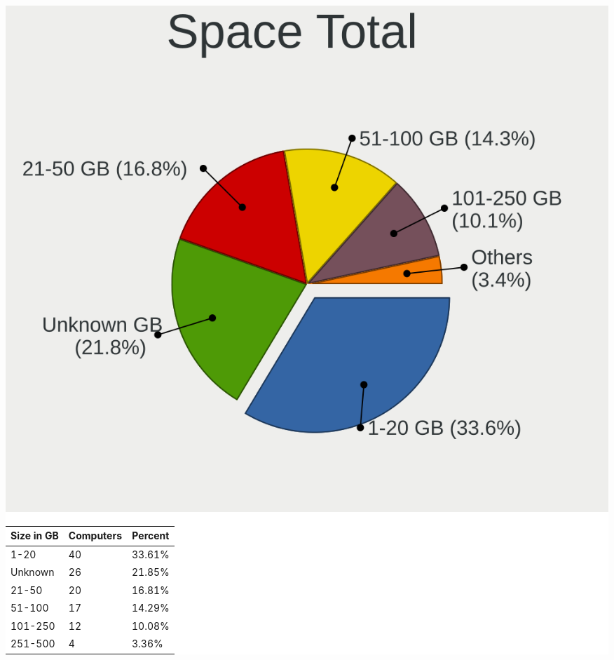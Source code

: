 ![Space Total](./images/pie_chart/drive_space_total.svg)


| Size in GB | Computers | Percent |
|------------|-----------|---------|
| 1-20       | 40        | 33.61%  |
| Unknown    | 26        | 21.85%  |
| 21-50      | 20        | 16.81%  |
| 51-100     | 17        | 14.29%  |
| 101-250    | 12        | 10.08%  |
| 251-500    | 4         | 3.36%   |
